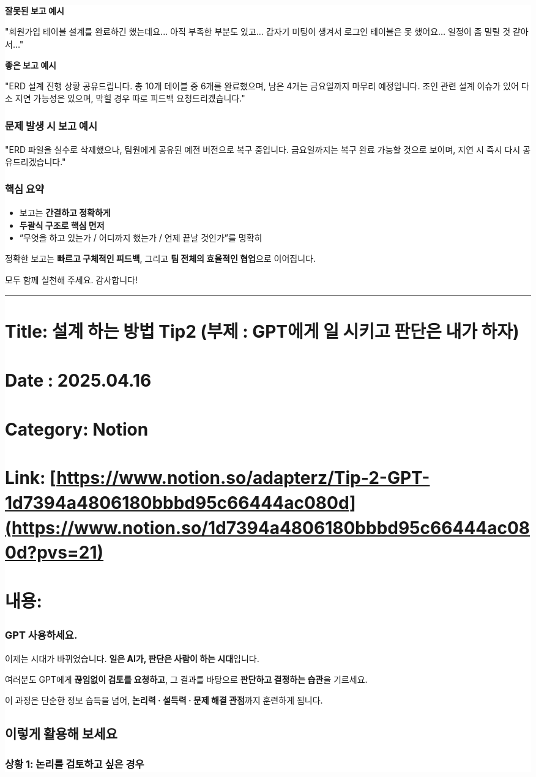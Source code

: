 **잘못된 보고 예시**

"회원가입 테이블 설계를 완료하긴 했는데요... 아직 부족한 부분도 있고... 갑자기 미팅이 생겨서 로그인 테이블은 못 했어요… 일정이 좀 밀릴 것 같아서…"

**좋은 보고 예시**

"ERD 설계 진행 상황 공유드립니다. 총 10개 테이블 중 6개를 완료했으며, 남은 4개는 금요일까지 마무리 예정입니다. 조인 관련 설계 이슈가 있어 다소 지연 가능성은 있으며, 막힐 경우 따로 피드백 요청드리겠습니다."

### 문제 발생 시 보고 예시

"ERD 파일을 실수로 삭제했으나, 팀원에게 공유된 예전 버전으로 복구 중입니다. 금요일까지는 복구 완료 가능할 것으로 보이며, 지연 시 즉시 다시 공유드리겠습니다."

### 핵심 요약

- 보고는 **간결하고 정확하게**
- **두괄식 구조로 핵심 먼저**
- “무엇을 하고 있는가 / 어디까지 했는가 / 언제 끝날 것인가”를 명확히

정확한 보고는 **빠르고 구체적인 피드백**, 그리고 **팀 전체의 효율적인 협업**으로 이어집니다.

모두 함께 실천해 주세요. 감사합니다!

---

# Title: 설계 하는 방법 Tip2 (부제 : GPT에게 일 시키고 판단은 내가 하자)

# Date : 2025.04.16

# Category: Notion

# Link: [https://www.notion.so/adapterz/Tip-2-GPT-1d7394a4806180bbbd95c66444ac080d](https://www.notion.so/1d7394a4806180bbbd95c66444ac080d?pvs=21)

# 내용:

### GPT 사용하세요.

이제는 시대가 바뀌었습니다. **일은 AI가, 판단은 사람이 하는 시대**입니다.

여러분도 GPT에게 **끊임없이 검토를 요청하고**, 그 결과를 바탕으로 **판단하고 결정하는 습관**을 기르세요.

이 과정은 단순한 정보 습득을 넘어, **논리력 · 설득력 · 문제 해결 관점**까지 훈련하게 됩니다.

## 이렇게 활용해 보세요

### 상황 1: 논리를 검토하고 싶은 경우
